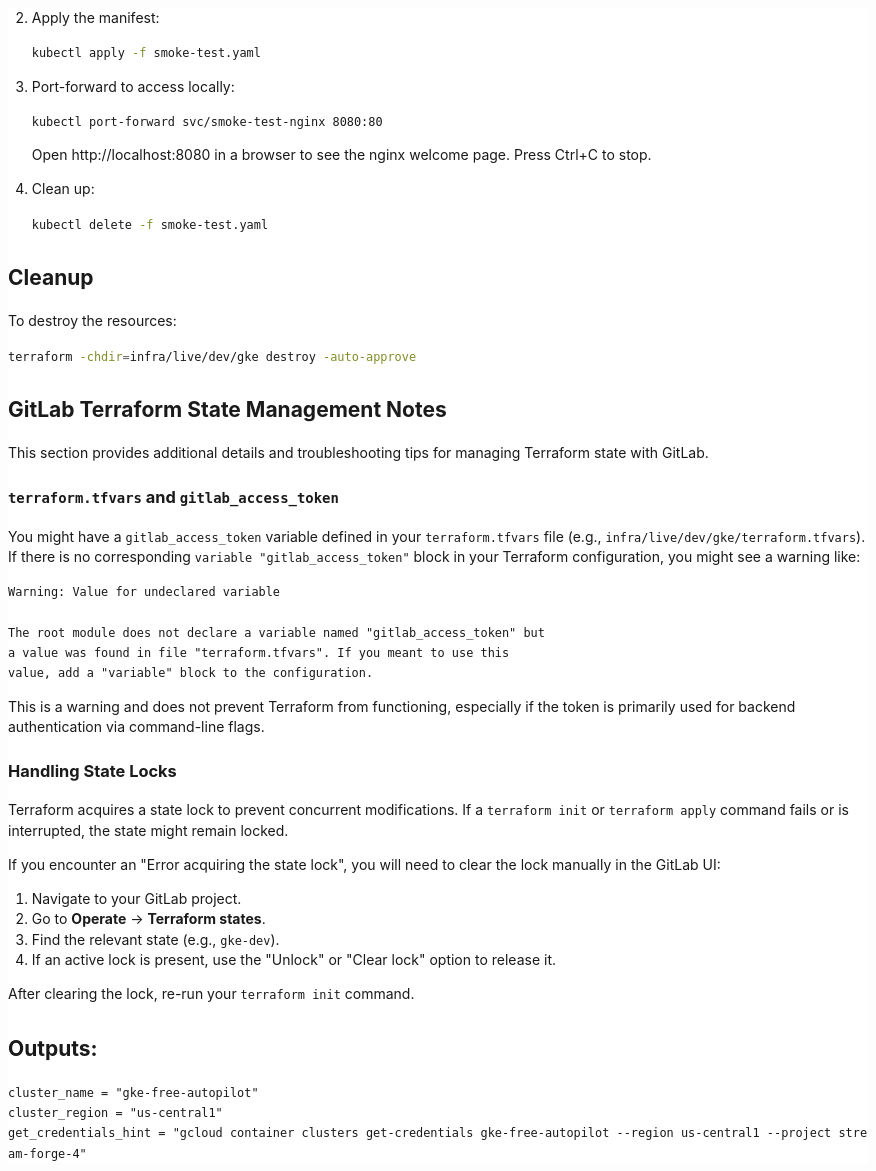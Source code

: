 2.  Apply the manifest:
    ```bash
    kubectl apply -f smoke-test.yaml
    ```

3.  Port-forward to access locally:
    ```bash
    kubectl port-forward svc/smoke-test-nginx 8080:80
    ```
    Open http://localhost:8080 in a browser to see the nginx welcome page. Press Ctrl+C to stop.

4.  Clean up:
    ```bash
    kubectl delete -f smoke-test.yaml
    ```

## Cleanup

To destroy the resources:
```bash
terraform -chdir=infra/live/dev/gke destroy -auto-approve
```

## GitLab Terraform State Management Notes

This section provides additional details and troubleshooting tips for managing Terraform state with GitLab.

### `terraform.tfvars` and `gitlab_access_token`

You might have a `gitlab_access_token` variable defined in your `terraform.tfvars` file (e.g., `infra/live/dev/gke/terraform.tfvars`). If there is no corresponding `variable "gitlab_access_token"` block in your Terraform configuration, you might see a warning like:

```
Warning: Value for undeclared variable

The root module does not declare a variable named "gitlab_access_token" but
a value was found in file "terraform.tfvars". If you meant to use this
value, add a "variable" block to the configuration.
```
This is a warning and does not prevent Terraform from functioning, especially if the token is primarily used for backend authentication via command-line flags.

### Handling State Locks

Terraform acquires a state lock to prevent concurrent modifications. If a `terraform init` or `terraform apply` command fails or is interrupted, the state might remain locked.

If you encounter an "Error acquiring the state lock", you will need to clear the lock manually in the GitLab UI:

1.  Navigate to your GitLab project.
2.  Go to **Operate** -> **Terraform states**.
3.  Find the relevant state (e.g., `gke-dev`).
4.  If an active lock is present, use the "Unlock" or "Clear lock" option to release it.

After clearing the lock, re-run your `terraform init` command.

## Outputs:

```
cluster_name = "gke-free-autopilot"
cluster_region = "us-central1"
get_credentials_hint = "gcloud container clusters get-credentials gke-free-autopilot --region us-central1 --project stream-forge-4"

```
